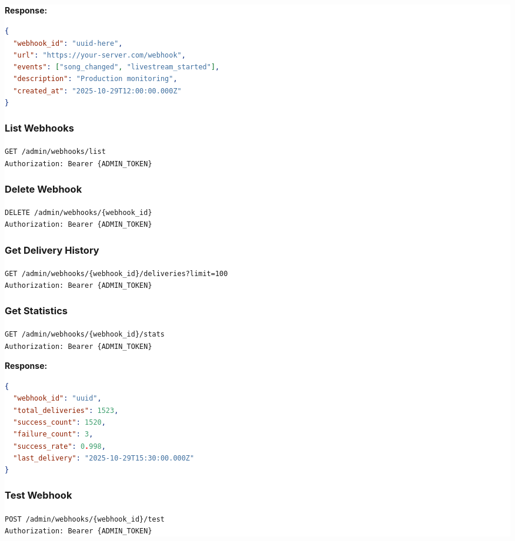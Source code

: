 **Response:**
```json
{
  "webhook_id": "uuid-here",
  "url": "https://your-server.com/webhook",
  "events": ["song_changed", "livestream_started"],
  "description": "Production monitoring",
  "created_at": "2025-10-29T12:00:00.000Z"
}
```

### List Webhooks

```http
GET /admin/webhooks/list
Authorization: Bearer {ADMIN_TOKEN}
```

### Delete Webhook

```http
DELETE /admin/webhooks/{webhook_id}
Authorization: Bearer {ADMIN_TOKEN}
```

### Get Delivery History

```http
GET /admin/webhooks/{webhook_id}/deliveries?limit=100
Authorization: Bearer {ADMIN_TOKEN}
```

### Get Statistics

```http
GET /admin/webhooks/{webhook_id}/stats
Authorization: Bearer {ADMIN_TOKEN}
```

**Response:**
```json
{
  "webhook_id": "uuid",
  "total_deliveries": 1523,
  "success_count": 1520,
  "failure_count": 3,
  "success_rate": 0.998,
  "last_delivery": "2025-10-29T15:30:00.000Z"
}
```

### Test Webhook

```http
POST /admin/webhooks/{webhook_id}/test
Authorization: Bearer {ADMIN_TOKEN}
```
